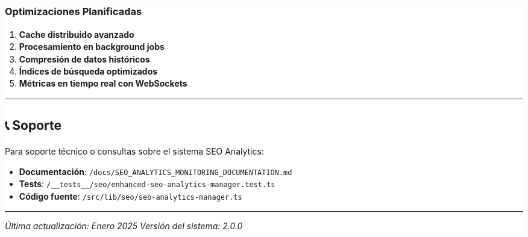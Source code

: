 ### Optimizaciones Planificadas

1. **Cache distribuido avanzado**
2. **Procesamiento en background jobs**
3. **Compresión de datos históricos**
4. **Índices de búsqueda optimizados**
5. **Métricas en tiempo real con WebSockets**

---

## 📞 Soporte

Para soporte técnico o consultas sobre el sistema SEO Analytics:

- **Documentación**: `/docs/SEO_ANALYTICS_MONITORING_DOCUMENTATION.md`
- **Tests**: `/__tests__/seo/enhanced-seo-analytics-manager.test.ts`
- **Código fuente**: `/src/lib/seo/seo-analytics-manager.ts`

---

_Última actualización: Enero 2025_
_Versión del sistema: 2.0.0_

